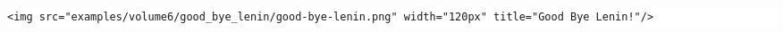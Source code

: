     <img src="examples/volume6/good_bye_lenin/good-bye-lenin.png" width="120px" title="Good Bye Lenin!"/>
</a>
<a href="examples/volume6/hunf_for_red_october_the/">